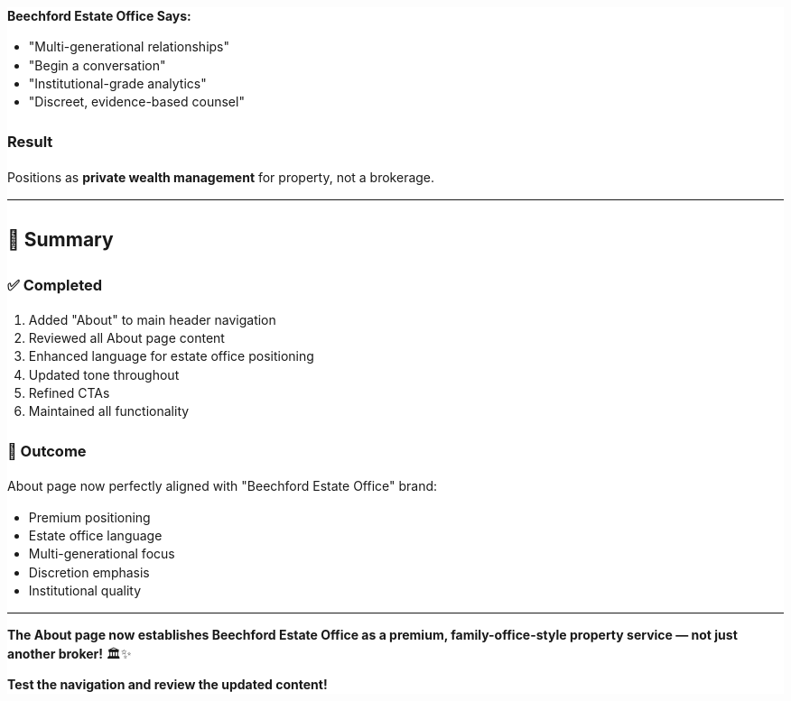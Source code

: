 **Beechford Estate Office Says:**
- "Multi-generational relationships"
- "Begin a conversation"
- "Institutional-grade analytics"
- "Discreet, evidence-based counsel"

### **Result**
Positions as **private wealth management** for property, not a brokerage.

---

## 🎉 **Summary**

### **✅ Completed**
1. Added "About" to main header navigation
2. Reviewed all About page content
3. Enhanced language for estate office positioning
4. Updated tone throughout
5. Refined CTAs
6. Maintained all functionality

### **🎯 Outcome**
About page now perfectly aligned with "Beechford Estate Office" brand:
- Premium positioning
- Estate office language
- Multi-generational focus
- Discretion emphasis
- Institutional quality

---

**The About page now establishes Beechford Estate Office as a premium, family-office-style property service — not just another broker!** 🏛️✨

**Test the navigation and review the updated content!**


